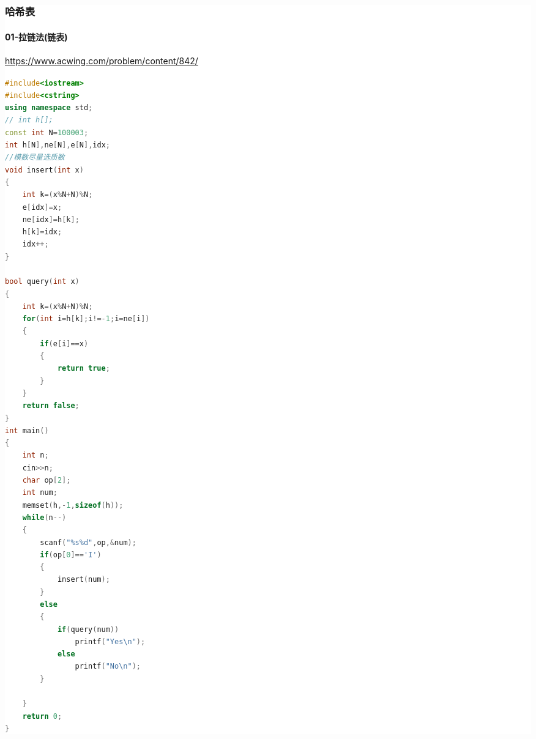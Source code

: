 ### 哈希表

#### 01-拉链法(链表)

https://www.acwing.com/problem/content/842/

```c++
#include<iostream>
#include<cstring>
using namespace std;
// int h[];
const int N=100003;
int h[N],ne[N],e[N],idx;
//模数尽量选质数
void insert(int x)
{
    int k=(x%N+N)%N;
    e[idx]=x;
    ne[idx]=h[k];
    h[k]=idx;
    idx++;
}

bool query(int x)
{
    int k=(x%N+N)%N;
    for(int i=h[k];i!=-1;i=ne[i])
    {
        if(e[i]==x)
        {
            return true;
        }
    }
    return false;
}
int main()
{
    int n;
    cin>>n;
    char op[2];
    int num;
    memset(h,-1,sizeof(h));
    while(n--)
    {
        scanf("%s%d",op,&num);
        if(op[0]=='I')
        {
            insert(num);
        }
        else
        {
            if(query(num))
                printf("Yes\n");
            else
                printf("No\n");
        }
        
    }
    return 0;
}
```
